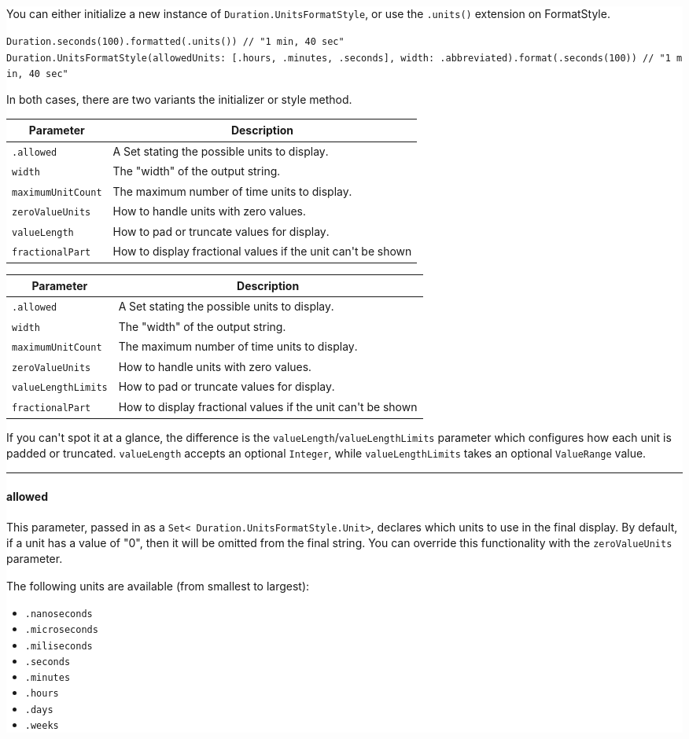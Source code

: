 You can either initialize a new instance of `Duration.UnitsFormatStyle`, or use the `.units()` extension on FormatStyle.

<pre class="splash"><code><span class="type token">Duration</span>.<span class="call token">seconds</span>(<span class="number token">100</span>).<span class="call token">formatted</span>(.<span class="call token">units</span>()) <span class="comment token">// "1 min, 40 sec"</span>
<span class="type token">Duration</span>.<span class="type token">UnitsFormatStyle</span>(allowedUnits: [.<span class="dotAccess token">hours</span>, .<span class="dotAccess token">minutes</span>, .<span class="dotAccess token">seconds</span>], width: .<span class="dotAccess token">abbreviated</span>).<span class="call token">format</span>(.<span class="call token">seconds</span>(<span class="number token">100</span>)) <span class="comment token">// "1 min, 40 sec"</span></code></pre>

In both cases, there are two variants the initializer or style method. 

| Parameter          | Description                                                 |
| ------------------ | ----------------------------------------------------------- |
| `.allowed`         | A Set stating the possible units to display.                |
| `width`            | The "width" of the output string.                           |
| `maximumUnitCount` | The maximum number of time units to display.                |
| `zeroValueUnits`   | How to handle units with zero values.                       |
| `valueLength`      | How to pad or truncate values for display.                  |
| `fractionalPart`   | How to display fractional values if the unit can't be shown |

| Parameter           | Description                                                 |
| ------------------- | ----------------------------------------------------------- |
| `.allowed`          | A Set stating the possible units to display.                |
| `width`             | The "width" of the output string.                           |
| `maximumUnitCount`  | The maximum number of time units to display.                |
| `zeroValueUnits`    | How to handle units with zero values.                       |
| `valueLengthLimits` | How to pad or truncate values for display.                  |
| `fractionalPart`    | How to display fractional values if the unit can't be shown |

If you can't spot it at a glance, the difference is the `valueLength`/`valueLengthLimits` parameter which configures how each unit is padded or truncated. `valueLength` accepts an optional `Integer`, while `valueLengthLimits` takes an optional `ValueRange` value. 

---

#### allowed

This parameter, passed in as a `Set< Duration.UnitsFormatStyle.Unit>`, declares which units to use in the final display. By default, if a unit has a value of "0", then it will be omitted from the final string. You can override this functionality with the `zeroValueUnits` parameter.

The following units are available (from smallest to largest):

- `.nanoseconds`
- `.microseconds`
- `.miliseconds`
- `.seconds`
- `.minutes`
- `.hours`
- `.days`
- `.weeks`
